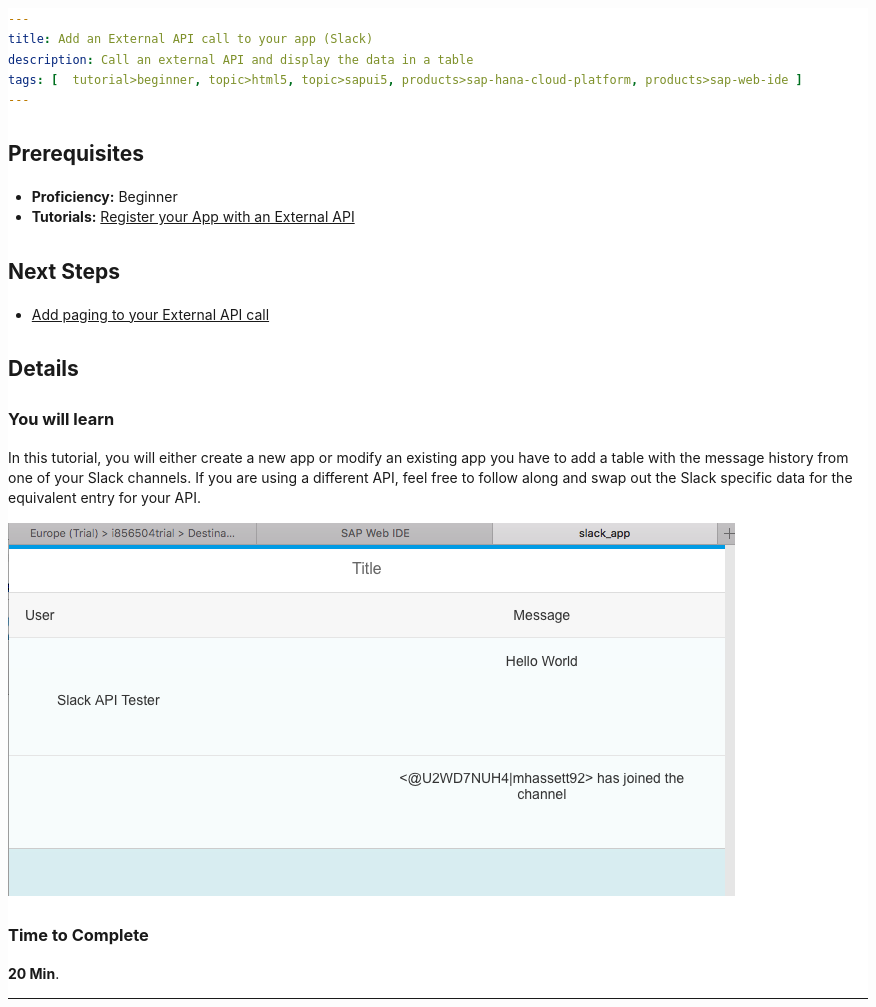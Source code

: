 ```yaml
---
title: Add an External API call to your app (Slack)
description: Call an external API and display the data in a table
tags: [  tutorial>beginner, topic>html5, topic>sapui5, products>sap-hana-cloud-platform, products>sap-web-ide ]
---
```

## Prerequisites  
 - **Proficiency:** Beginner
 - **Tutorials:** [Register your App with an External API](http://go.sap.com/developer/tutorials/sapui5-register-app-api.html)

## Next Steps
- [Add paging to your External API call](http://go.sap.com/developer/tutorials/sapui5-paging-api.html)


## Details
### You will learn  
In this tutorial, you will either create a new app or modify an existing app you have to add a table with the message history from one of your Slack channels. If you are using a different API, feel free to follow along and swap out the Slack specific data for the equivalent entry for your API.

![final application image for basic API integration](slack-app.png)

### Time to Complete
**20 Min**.

---
